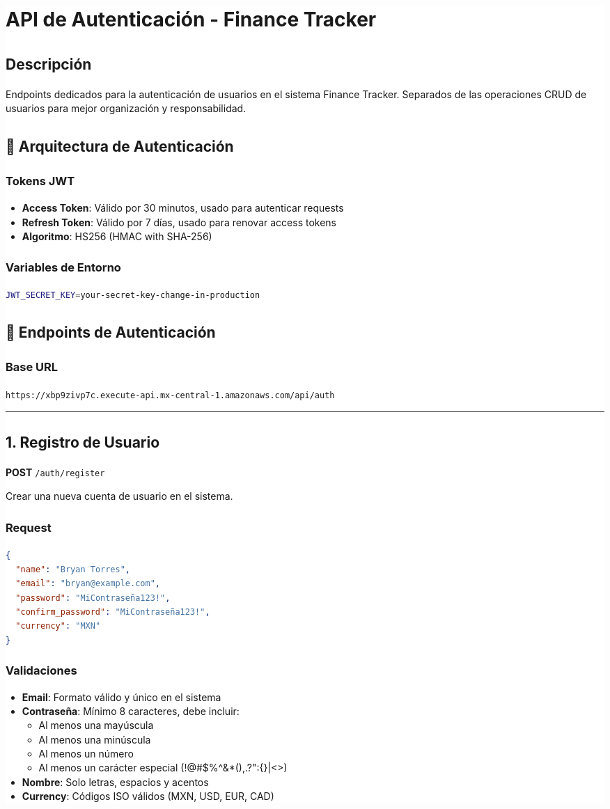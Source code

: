 # API de Autenticación - Finance Tracker

## Descripción
Endpoints dedicados para la autenticación de usuarios en el sistema Finance Tracker. Separados de las operaciones CRUD de usuarios para mejor organización y responsabilidad.

## 🔐 Arquitectura de Autenticación

### Tokens JWT
- **Access Token**: Válido por 30 minutos, usado para autenticar requests
- **Refresh Token**: Válido por 7 días, usado para renovar access tokens
- **Algoritmo**: HS256 (HMAC with SHA-256)

### Variables de Entorno
```bash
JWT_SECRET_KEY=your-secret-key-change-in-production
```

## 📍 Endpoints de Autenticación

### Base URL
```
https://xbp9zivp7c.execute-api.mx-central-1.amazonaws.com/api/auth
```

---

## 1. Registro de Usuario
**POST** `/auth/register`

Crear una nueva cuenta de usuario en el sistema.

### Request
```json
{
  "name": "Bryan Torres",
  "email": "bryan@example.com",
  "password": "MiContraseña123!",
  "confirm_password": "MiContraseña123!",
  "currency": "MXN"
}
```

### Validaciones
- **Email**: Formato válido y único en el sistema
- **Contraseña**: Mínimo 8 caracteres, debe incluir:
  - Al menos una mayúscula
  - Al menos una minúscula
  - Al menos un número
  - Al menos un carácter especial (!@#$%^&*(),.?":{}|<>)
- **Nombre**: Solo letras, espacios y acentos
- **Currency**: Códigos ISO válidos (MXN, USD, EUR, CAD)
